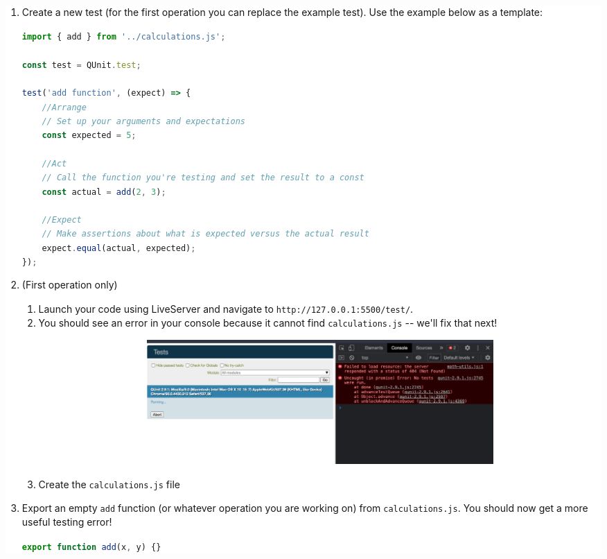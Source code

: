 1. Create a new test (for the first operation you can replace the example test). Use the example below as a template:

    ```js
    import { add } from '../calculations.js';

    const test = QUnit.test;

    test('add function', (expect) => {
        //Arrange
        // Set up your arguments and expectations
        const expected = 5;

        //Act
        // Call the function you're testing and set the result to a const
        const actual = add(2, 3);

        //Expect
        // Make assertions about what is expected versus the actual result
        expect.equal(actual, expected);
    });
    ```

1. (First operation only)
    1. Launch your code using LiveServer and navigate to `http://127.0.0.1:5500/test/`.
    1. You should see an error in your console because it cannot find `calculations.js` -- we'll fix that next!
        <!-- prettier-ignore -->
        <p align="center">
            <img src="test-errors.png" alt="test_errors2" width="500"/>
        </p>
    1. Create the `calculations.js` file
1. Export an empty `add` function (or whatever operation you are working on) from `calculations.js`. You should now get a more useful testing error!

    ```js
    export function add(x, y) {}
    ```

